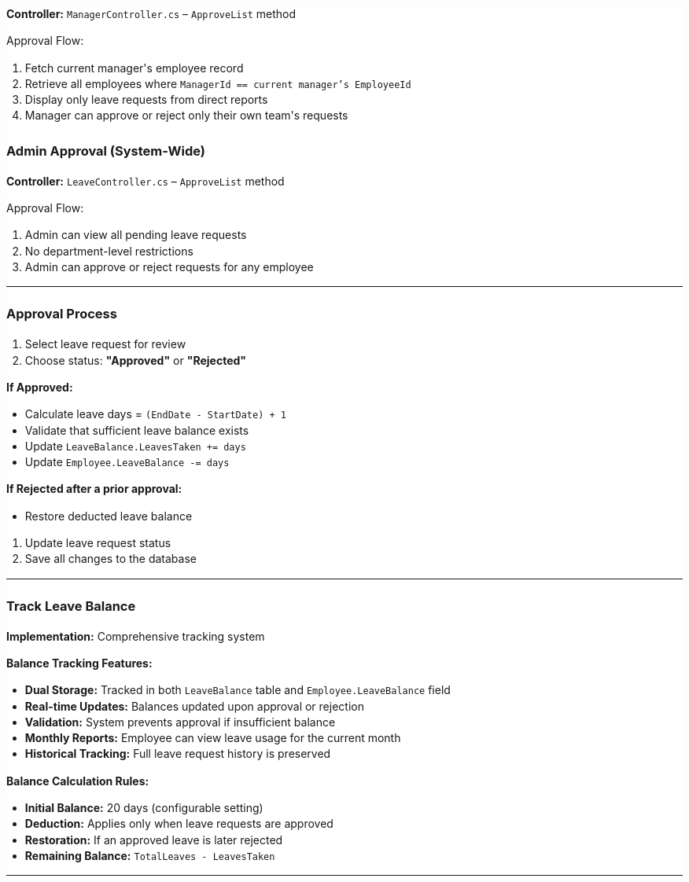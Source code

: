 **Controller:** `ManagerController.cs` – `ApproveList` method

Approval Flow:

1. Fetch current manager's employee record
2. Retrieve all employees where `ManagerId == current manager’s EmployeeId`
3. Display only leave requests from direct reports
4. Manager can approve or reject only their own team's requests

### Admin Approval (System-Wide)

**Controller:** `LeaveController.cs` – `ApproveList` method

Approval Flow:

1. Admin can view all pending leave requests
2. No department-level restrictions
3. Admin can approve or reject requests for any employee

---

### Approval Process

1. Select leave request for review
2. Choose status: **"Approved"** or **"Rejected"**

**If Approved:**

- Calculate leave days = `(EndDate - StartDate) + 1`
- Validate that sufficient leave balance exists
- Update `LeaveBalance.LeavesTaken += days`
- Update `Employee.LeaveBalance -= days`

**If Rejected after a prior approval:**

- Restore deducted leave balance
1. Update leave request status
2. Save all changes to the database

---

### Track Leave Balance

**Implementation:** Comprehensive tracking system

**Balance Tracking Features:**

- **Dual Storage:** Tracked in both `LeaveBalance` table and `Employee.LeaveBalance` field
- **Real-time Updates:** Balances updated upon approval or rejection
- **Validation:** System prevents approval if insufficient balance
- **Monthly Reports:** Employee can view leave usage for the current month
- **Historical Tracking:** Full leave request history is preserved

**Balance Calculation Rules:**

- **Initial Balance:** 20 days (configurable setting)
- **Deduction:** Applies only when leave requests are approved
- **Restoration:** If an approved leave is later rejected
- **Remaining Balance:** `TotalLeaves - LeavesTaken`

---